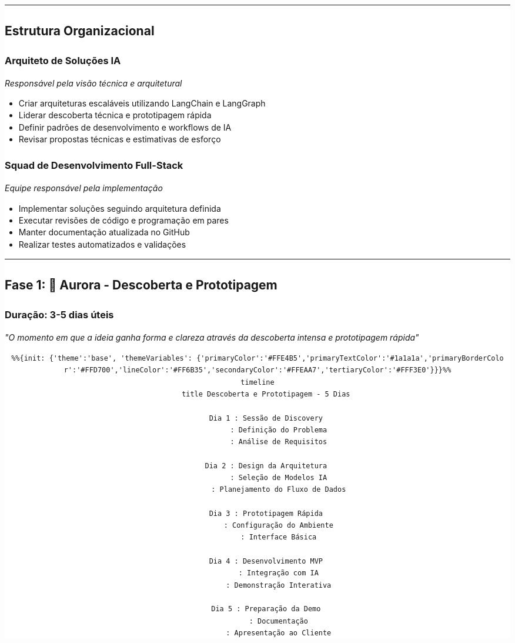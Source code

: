 </div>

---

## Estrutura Organizacional

### Arquiteto de Soluções IA
*Responsável pela visão técnica e arquitetural*

- Criar arquiteturas escaláveis utilizando LangChain e LangGraph
- Liderar descoberta técnica e prototipagem rápida
- Definir padrões de desenvolvimento e workflows de IA
- Revisar propostas técnicas e estimativas de esforço

### Squad de Desenvolvimento Full-Stack
*Equipe responsável pela implementação*

- Implementar soluções seguindo arquitetura definida
- Executar revisões de código e programação em pares
- Manter documentação atualizada no GitHub
- Realizar testes automatizados e validações

---

## Fase 1: 🌅 Aurora - Descoberta e Prototipagem
### Duração: 3-5 dias úteis

*"O momento em que a ideia ganha forma e clareza através da descoberta intensa e prototipagem rápida"*

<div align="center">

```mermaid
%%{init: {'theme':'base', 'themeVariables': {'primaryColor':'#FFE4B5','primaryTextColor':'#1a1a1a','primaryBorderColor':'#FFD700','lineColor':'#FF6B35','secondaryColor':'#FFEAA7','tertiaryColor':'#FFF3E0'}}}%%
timeline
    title Descoberta e Prototipagem - 5 Dias
    
    Dia 1 : Sessão de Discovery
          : Definição do Problema
          : Análise de Requisitos
    
    Dia 2 : Design da Arquitetura
          : Seleção de Modelos IA
          : Planejamento do Fluxo de Dados
    
    Dia 3 : Prototipagem Rápida
          : Configuração do Ambiente
          : Interface Básica
    
    Dia 4 : Desenvolvimento MVP
          : Integração com IA
          : Demonstração Interativa
    
    Dia 5 : Preparação da Demo
          : Documentação
          : Apresentação ao Cliente
```
